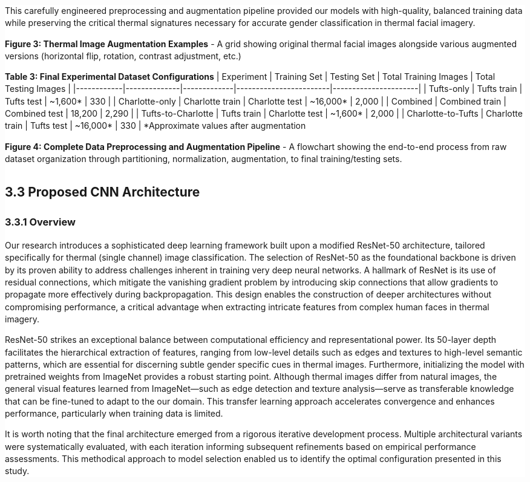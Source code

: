 This carefully engineered preprocessing and augmentation pipeline provided our models with high-quality, balanced training data while preserving the critical thermal signatures necessary for accurate gender classification in thermal facial imagery.

**Figure 3: Thermal Image Augmentation Examples** - A grid showing original thermal facial images alongside various augmented versions (horizontal flip, rotation, contrast adjustment, etc.)

**Table 3: Final Experimental Dataset Configurations**
| Experiment | Training Set | Testing Set | Total Training Images | Total Testing Images |
|------------|--------------|-------------|------------------------|----------------------|
| Tufts-only | Tufts train | Tufts test | ~1,600* | 330 |
| Charlotte-only | Charlotte train | Charlotte test | ~16,000* | 2,000 |
| Combined | Combined train | Combined test | 18,200 | 2,290 |
| Tufts-to-Charlotte | Tufts train | Charlotte test | ~1,600* | 2,000 |
| Charlotte-to-Tufts | Charlotte train | Tufts test | ~16,000* | 330 |
*Approximate values after augmentation

**Figure 4: Complete Data Preprocessing and Augmentation Pipeline** - A flowchart showing the end-to-end process from raw dataset organization through partitioning, normalization, augmentation, to final training/testing sets.


## 3.3 Proposed CNN Architecture

### 3.3.1 Overview

Our research introduces a sophisticated deep learning framework built upon a modified ResNet-50 architecture, tailored specifically for thermal (single channel) image classification. The selection of ResNet-50 as the foundational backbone is driven by its proven ability to address challenges inherent in training very deep neural networks. A hallmark of ResNet is its use of residual connections, which mitigate the vanishing gradient problem by introducing skip connections that allow gradients to propagate more effectively during backpropagation. This design enables the construction of deeper architectures without compromising performance, a critical advantage when extracting intricate features from complex human faces in thermal imagery.

ResNet-50 strikes an exceptional balance between computational efficiency and representational power. Its 50-layer depth facilitates the hierarchical extraction of features, ranging from low-level details such as edges and textures to high-level semantic patterns, which are essential for discerning subtle gender specific cues in thermal images. Furthermore, initializing the model with pretrained weights from ImageNet provides a robust starting point. Although thermal images differ from natural images, the general visual features learned from ImageNet—such as edge detection and texture analysis—serve as transferable knowledge that can be fine-tuned to adapt to the our domain. This transfer learning approach accelerates convergence and enhances performance, particularly when training data is limited.

It is worth noting that the final architecture emerged from a rigorous iterative development process. Multiple architectural variants were systematically evaluated, with each iteration informing subsequent refinements based on empirical performance assessments. This methodical approach to model selection enabled us to identify the optimal configuration presented in this study.
